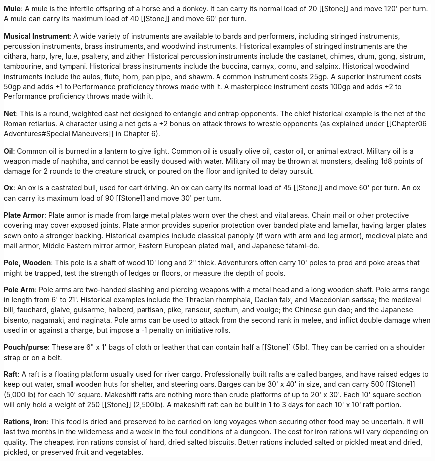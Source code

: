 **Mule**: A mule is the infertile offspring of a horse and a donkey. It can carry its normal load of 20 [[Stone]]  and move 120' per turn. A mule can carry its maximum load of 40 [[Stone]]  and move 60' per turn.

**Musical Instrument**: A wide variety of instruments are available to bards and performers, including stringed instruments, percussion instruments, brass instruments, and woodwind instruments. Historical examples of stringed instruments are the cithara, harp, lyre, lute, psaltery, and zither. Historical percussion instruments include the castanet, chimes, drum, gong, sistrum, tambourine, and tympani. Historical brass instruments include the buccina, carnyx, cornu, and salpinx. Historical woodwind instruments include the aulos, flute, horn, pan pipe, and shawm. A common instrument costs 25gp. A superior instrument costs 50gp and adds +1 to Performance proficiency throws made with it. A masterpiece instrument costs 100gp and adds +2 to Performance proficiency throws made with it.

**Net**: This is a round, weighted cast net designed to entangle and entrap opponents. The chief historical example is the net of the Roman retiarius. A character using a net gets a +2 bonus on attack throws to wrestle opponents (as explained under [[Chapter06 Adventures#Special Maneuvers]] in Chapter 6).

**Oil**: Common oil is burned in a lantern to give light. Common oil is usually olive oil, castor oil, or animal extract. Military oil is a weapon made of naphtha, and cannot be easily doused with water. Military oil may be thrown at monsters, dealing 1d8 points of damage for 2 rounds to the creature struck, or poured on the floor and ignited to delay pursuit.

**Ox**: An ox is a castrated bull, used for cart driving. An ox can carry its normal load of 45 [[Stone]]  and move 60' per turn. An ox can carry its maximum load of 90 [[Stone]]  and move 30' per turn.

**Plate Armor**: Plate armor is made from large metal plates worn over the chest and vital areas. Chain mail or other protective covering may cover exposed joints. Plate armor provides superior protection over banded plate and lamellar, having larger plates sewn onto a stronger backing. Historical examples include classical panoply (if worn with arm and leg armor), medieval plate and mail armor, Middle Eastern mirror armor, Eastern European plated mail, and Japanese tatami-do.

**Pole, Wooden**: This pole is a shaft of wood 10' long and 2" thick. Adventurers often carry 10' poles to prod and poke areas that might be trapped, test the strength of ledges or floors, or measure the depth of pools.

**Pole Arm**: Pole arms are two-handed slashing and piercing weapons with a metal head and a long wooden shaft. Pole arms range in length from 6' to 21'. Historical examples include the Thracian rhomphaia, Dacian falx, and Macedonian sarissa; the medieval bill, fauchard, glaive, guisarme, halberd, partisan, pike, ranseur, spetum, and voulge; the Chinese gun dao; and the Japanese bisento, nagamaki, and naginata. Pole arms can be used to attack from the second rank in melee, and inflict double damage when used in or against a charge, but impose a -1 penalty on initiative rolls.

**Pouch/purse**: These are 6" x 1' bags of cloth or leather that can contain half a [[Stone]]  (5lb). They can be carried on a shoulder strap or on a belt.

**Raft**: A raft is a floating platform usually used for river cargo. Professionally built rafts are called barges, and have raised edges to keep out water, small wooden huts for shelter, and steering oars. Barges can be 30' x 40' in size, and can carry 500 [[Stone]]  (5,000 lb) for each 10' square. Makeshift rafts are nothing more than crude platforms of up to 20' x 30'. Each 10' square section will only hold a weight of 250 [[Stone]]  (2,500lb). A makeshift raft can be built in 1 to 3 days for each 10' x 10' raft portion.

**Rations, Iron**: This food is dried and preserved to be carried on long voyages when securing other food may be uncertain. It will last two months in the wilderness and a week in the foul conditions of a dungeon. The cost for iron rations will vary depending on quality. The cheapest iron rations consist of hard, dried salted biscuits. Better rations included salted or pickled meat and dried, pickled, or preserved fruit and vegetables.
